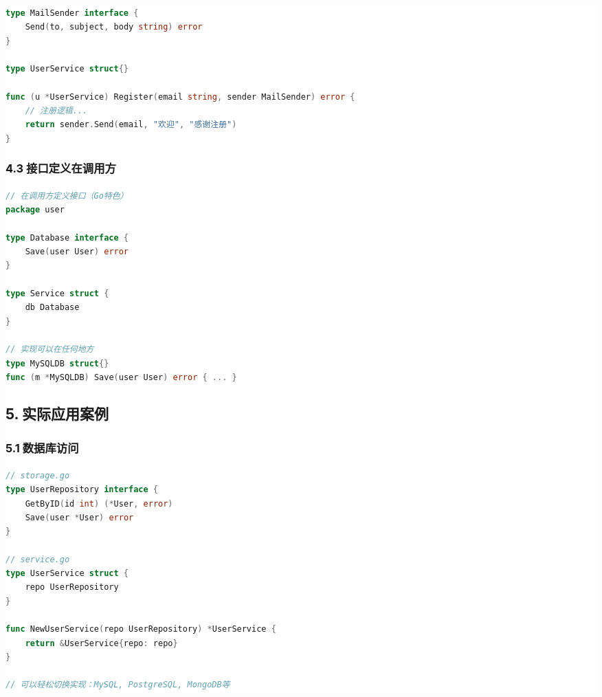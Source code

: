 ```go
type MailSender interface {
    Send(to, subject, body string) error
}

type UserService struct{}

func (u *UserService) Register(email string, sender MailSender) error {
    // 注册逻辑...
    return sender.Send(email, "欢迎", "感谢注册")
}
```

### 4.3 接口定义在调用方

```go
// 在调用方定义接口（Go特色）
package user

type Database interface {
    Save(user User) error
}

type Service struct {
    db Database
}

// 实现可以在任何地方
type MySQLDB struct{} 
func (m *MySQLDB) Save(user User) error { ... }
```

## 5. 实际应用案例

### 5.1 数据库访问

```go
// storage.go
type UserRepository interface {
    GetByID(id int) (*User, error)
    Save(user *User) error
}

// service.go
type UserService struct {
    repo UserRepository
}

func NewUserService(repo UserRepository) *UserService {
    return &UserService{repo: repo}
}

// 可以轻松切换实现：MySQL, PostgreSQL, MongoDB等
```
